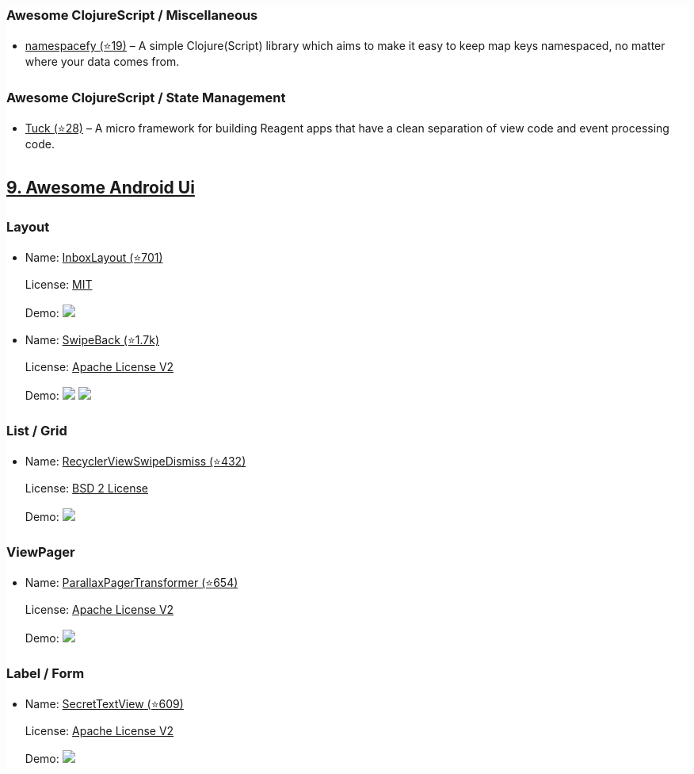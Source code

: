 ### Awesome ClojureScript / Miscellaneous

*   [namespacefy (⭐19)](https://github.com/Jarzka/namespacefy) – A simple Clojure(Script) library which aims to make it easy to keep map keys namespaced, no matter where your data comes from.

### Awesome ClojureScript / State Management

*   [Tuck (⭐28)](https://github.com/tatut/tuck) – A micro framework for building Reagent apps that have a clean separation of view code and event processing code.

## [9. Awesome Android Ui](/content/wasabeef/awesome-android-ui/week/README.md)

### Layout

- Name: [InboxLayout (⭐701)](https://github.com/zhaozhentao/InboxLayout)

  License: [MIT](https://opensource.org/licenses/MIT)

  Demo: <img src="https://github.com/wasabeef/awesome-android-ui/raw/master/art/InboxLayout.gif" width="49%">


- Name: [SwipeBack (⭐1.7k)](https://github.com/liuguangqiang/SwipeBack)

  License: [Apache License V2](https://www.apache.org/licenses/LICENSE-2.0)

  Demo: <img src="https://github.com/wasabeef/awesome-android-ui/raw/master/art/SwipeBack.gif" width="49%"> <img src="https://github.com/wasabeef/awesome-android-ui/raw/master/art/SwipeBack2.gif" width="49%">



### List / Grid

- Name: [RecyclerViewSwipeDismiss (⭐432)](https://github.com/CodeFalling/RecyclerViewSwipeDismiss)

  License: [BSD 2 License](https://opensource.org/licenses/BSD-2-Clause)

  Demo: <img src="https://github.com/wasabeef/awesome-android-ui/raw/master/art/RecyclerViewSwipeDismiss.gif" width="49%">



### ViewPager

- Name: [ParallaxPagerTransformer (⭐654)](https://github.com/xgc1986/ParallaxPagerTransformer)

  License: [Apache License V2](https://www.apache.org/licenses/LICENSE-2.0)

  Demo: <img src="https://github.com/wasabeef/awesome-android-ui/raw/master/art/ParallaxPagerTransformer.gif" width="49%">



### Label / Form

- Name: [SecretTextView (⭐609)](https://github.com/matthewrkula/SecretTextView)

  License: [Apache License V2](https://www.apache.org/licenses/LICENSE-2.0)

  Demo: ![](https://github.com/wasabeef/awesome-android-ui/raw/master/art/SecretTextView.gif)

